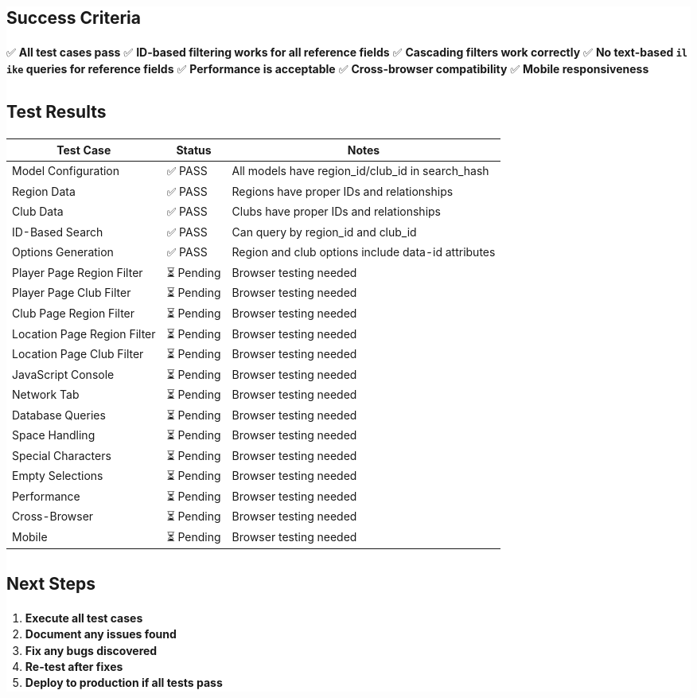 ## Success Criteria

✅ **All test cases pass**
✅ **ID-based filtering works for all reference fields**
✅ **Cascading filters work correctly**
✅ **No text-based `ilike` queries for reference fields**
✅ **Performance is acceptable**
✅ **Cross-browser compatibility**
✅ **Mobile responsiveness**

## Test Results

| Test Case | Status | Notes |
|-----------|--------|-------|
| Model Configuration | ✅ PASS | All models have region_id/club_id in search_hash |
| Region Data | ✅ PASS | Regions have proper IDs and relationships |
| Club Data | ✅ PASS | Clubs have proper IDs and relationships |
| ID-Based Search | ✅ PASS | Can query by region_id and club_id |
| Options Generation | ✅ PASS | Region and club options include data-id attributes |
| Player Page Region Filter | ⏳ Pending | Browser testing needed |
| Player Page Club Filter | ⏳ Pending | Browser testing needed |
| Club Page Region Filter | ⏳ Pending | Browser testing needed |
| Location Page Region Filter | ⏳ Pending | Browser testing needed |
| Location Page Club Filter | ⏳ Pending | Browser testing needed |
| JavaScript Console | ⏳ Pending | Browser testing needed |
| Network Tab | ⏳ Pending | Browser testing needed |
| Database Queries | ⏳ Pending | Browser testing needed |
| Space Handling | ⏳ Pending | Browser testing needed |
| Special Characters | ⏳ Pending | Browser testing needed |
| Empty Selections | ⏳ Pending | Browser testing needed |
| Performance | ⏳ Pending | Browser testing needed |
| Cross-Browser | ⏳ Pending | Browser testing needed |
| Mobile | ⏳ Pending | Browser testing needed |

## Next Steps

1. **Execute all test cases**
2. **Document any issues found**
3. **Fix any bugs discovered**
4. **Re-test after fixes**
5. **Deploy to production if all tests pass** 